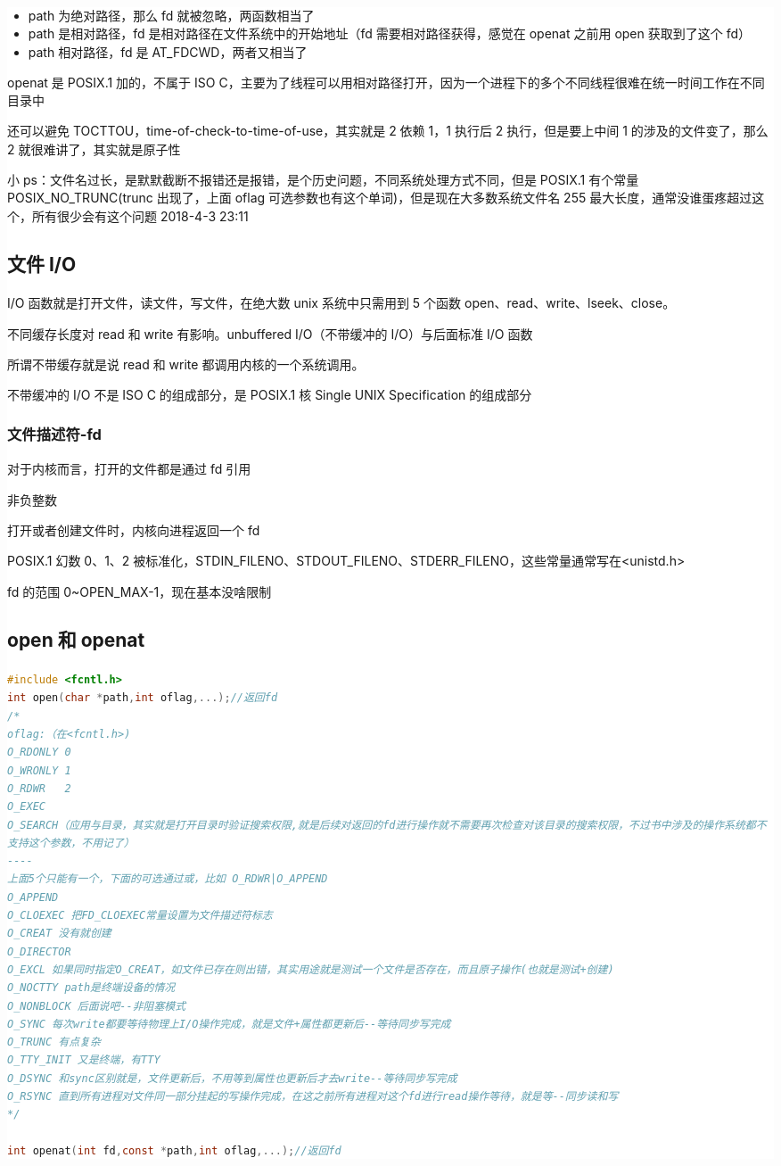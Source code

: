 - path 为绝对路径，那么 fd 就被忽略，两函数相当了
- path 是相对路径，fd 是相对路径在文件系统中的开始地址（fd 需要相对路径获得，感觉在 openat 之前用 open 获取到了这个 fd）
- path 相对路径，fd 是 AT_FDCWD，两者又相当了

openat 是 POSIX.1 加的，不属于 ISO C，主要为了线程可以用相对路径打开，因为一个进程下的多个不同线程很难在统一时间工作在不同目录中

还可以避免 TOCTTOU，time-of-check-to-time-of-use，其实就是 2 依赖 1，1 执行后 2 执行，但是要上中间 1 的涉及的文件变了，那么 2 就很难讲了，其实就是原子性

小 ps：文件名过长，是默默截断不报错还是报错，是个历史问题，不同系统处理方式不同，但是 POSIX.1 有个常量 POSIX_NO_TRUNC(trunc 出现了，上面 oflag 可选参数也有这个单词)，但是现在大多数系统文件名 255 最大长度，通常没谁蛋疼超过这个，所有很少会有这个问题
2018-4-3 23:11

## 文件 I/O

I/O 函数就是打开文件，读文件，写文件，在绝大数 unix 系统中只需用到 5 个函数 open、read、write、lseek、close。

不同缓存长度对 read 和 write 有影响。unbuffered I/O（不带缓冲的 I/O）与后面标准 I/O 函数

所谓不带缓存就是说 read 和 write 都调用内核的一个系统调用。

不带缓冲的 I/O 不是 ISO C 的组成部分，是 POSIX.1 核 Single UNIX Specification 的组成部分

### 文件描述符-fd

对于内核而言，打开的文件都是通过 fd 引用

非负整数

打开或者创建文件时，内核向进程返回一个 fd

POSIX.1 幻数 0、1、2 被标准化，STDIN_FILENO、STDOUT_FILENO、STDERR_FILENO，这些常量通常写在<unistd.h>

fd 的范围 0~OPEN_MAX-1，现在基本没啥限制

## open 和 openat

```c
#include <fcntl.h>
int open(char *path,int oflag,...);//返回fd
/*
oflag:（在<fcntl.h>)
O_RDONLY 0
O_WRONLY 1
O_RDWR   2
O_EXEC
O_SEARCH（应用与目录，其实就是打开目录时验证搜索权限,就是后续对返回的fd进行操作就不需要再次检查对该目录的搜索权限，不过书中涉及的操作系统都不支持这个参数，不用记了）
----
上面5个只能有一个，下面的可选通过或，比如 O_RDWR|O_APPEND
O_APPEND
O_CLOEXEC 把FD_CLOEXEC常量设置为文件描述符标志
O_CREAT 没有就创建
O_DIRECTOR
O_EXCL 如果同时指定O_CREAT，如文件已存在则出错，其实用途就是测试一个文件是否存在，而且原子操作(也就是测试+创建)
O_NOCTTY path是终端设备的情况
O_NONBLOCK 后面说吧--非阻塞模式
O_SYNC 每次write都要等待物理上I/O操作完成，就是文件+属性都更新后--等待同步写完成
O_TRUNC 有点复杂
O_TTY_INIT 又是终端，有TTY
O_DSYNC 和sync区别就是，文件更新后，不用等到属性也更新后才去write--等待同步写完成
O_RSYNC 直到所有进程对文件同一部分挂起的写操作完成，在这之前所有进程对这个fd进行read操作等待，就是等--同步读和写
*/

int openat(int fd,const *path,int oflag,...);//返回fd
```

